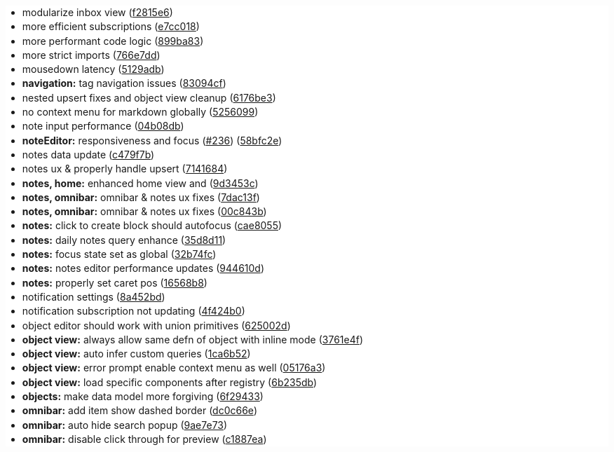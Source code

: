 * modularize inbox view ([f2815e6](https://github.com/TheExGenesis/unigraph-dev/commit/f2815e6941666a1740083de9e05e4a06758da312))
* more efficient subscriptions ([e7cc018](https://github.com/TheExGenesis/unigraph-dev/commit/e7cc018af220eb82bf650e1bc92d887d35e6aae1))
* more performant code logic ([899ba83](https://github.com/TheExGenesis/unigraph-dev/commit/899ba833d36f225df91e14526057107df5179637))
* more strict imports ([766e7dd](https://github.com/TheExGenesis/unigraph-dev/commit/766e7dd4eff48d4b95dabac606db97ed07350007))
* mousedown latency ([5129adb](https://github.com/TheExGenesis/unigraph-dev/commit/5129adb53385efbb2902e0f56afcedc9795abac1))
* **navigation:** tag navigation issues ([83094cf](https://github.com/TheExGenesis/unigraph-dev/commit/83094cf55c3cfe6d8c0632e2b373574977551d27))
* nested upsert fixes and object view cleanup ([6176be3](https://github.com/TheExGenesis/unigraph-dev/commit/6176be311880bce8e92b1817b8108990be3164a1))
* no context menu for markdown globally ([5256099](https://github.com/TheExGenesis/unigraph-dev/commit/52560999b61af5b916402671297ff15b35c45341))
* note input performance ([04b08db](https://github.com/TheExGenesis/unigraph-dev/commit/04b08dbb7f2fa843cc369ed8515ae42c4b6336c1))
* **noteEditor:** responsiveness and focus ([#236](https://github.com/TheExGenesis/unigraph-dev/issues/236)) ([58bfc2e](https://github.com/TheExGenesis/unigraph-dev/commit/58bfc2e6fbfad6b6e4742a068ace572dbf9173d1))
* notes data update ([c479f7b](https://github.com/TheExGenesis/unigraph-dev/commit/c479f7be033fdcf78fb8a1378beca28b3f6aa9fb))
* notes ux & properly handle upsert ([7141684](https://github.com/TheExGenesis/unigraph-dev/commit/7141684521df6e4d3aeb50e3c5dc8289792e50f0))
* **notes, home:** enhanced home view and ([9d3453c](https://github.com/TheExGenesis/unigraph-dev/commit/9d3453c5d2b0040a6785020ec33805e5703a5fc0))
* **notes, omnibar:** omnibar & notes ux fixes ([7dac13f](https://github.com/TheExGenesis/unigraph-dev/commit/7dac13fd6d23e7d97851d9ccbb3d6fbc17536b80))
* **notes, omnibar:** omnibar & notes ux fixes ([00c843b](https://github.com/TheExGenesis/unigraph-dev/commit/00c843b4a9e597852ef9a1c084b8ca96261417ed))
* **notes:** click to create block should autofocus ([cae8055](https://github.com/TheExGenesis/unigraph-dev/commit/cae80552bdc6098e971178fc62292f709017ec17))
* **notes:** daily notes query enhance ([35d8d11](https://github.com/TheExGenesis/unigraph-dev/commit/35d8d11da7f498847651d7d1544a1d9351b21b7b))
* **notes:** focus state set as global ([32b74fc](https://github.com/TheExGenesis/unigraph-dev/commit/32b74fc9dcdb2430779209a867d7c566b4849bba))
* **notes:** notes editor performance updates ([944610d](https://github.com/TheExGenesis/unigraph-dev/commit/944610d69c4d33fdeebf473a823d6ab89af4e91b))
* **notes:** properly set caret pos ([16568b8](https://github.com/TheExGenesis/unigraph-dev/commit/16568b8490986ad734f61adebcf44e82746a0960))
* notification settings ([8a452bd](https://github.com/TheExGenesis/unigraph-dev/commit/8a452bddf774819bbead5eb93f6c1ca5f5a97815))
* notification subscription not updating ([4f424b0](https://github.com/TheExGenesis/unigraph-dev/commit/4f424b05b882fb63fc6430f8d852a3cd448aba82))
* object editor should work with union primitives ([625002d](https://github.com/TheExGenesis/unigraph-dev/commit/625002d15a13a56d6292be4abf82d40eae157141))
* **object view:** always allow same defn of object with inline mode ([3761e4f](https://github.com/TheExGenesis/unigraph-dev/commit/3761e4f54582e2c91bf98d523b14aa63ee9292f7))
* **object view:** auto infer custom queries ([1ca6b52](https://github.com/TheExGenesis/unigraph-dev/commit/1ca6b527d2cab44c47e7a009e1849eadb12eb2aa))
* **object view:** error prompt enable context menu as well ([05176a3](https://github.com/TheExGenesis/unigraph-dev/commit/05176a3350ae1bbaad884e02d0d0685decef44b0))
* **object view:** load specific components after registry ([6b235db](https://github.com/TheExGenesis/unigraph-dev/commit/6b235dbd4288b666bfaa3f077617a874bb047bd3))
* **objects:** make data model more forgiving ([6f29433](https://github.com/TheExGenesis/unigraph-dev/commit/6f294338a8582687862c2f0489fdefa45ea16eba))
* **omnibar:** add item show dashed border ([dc0c66e](https://github.com/TheExGenesis/unigraph-dev/commit/dc0c66ef9ddca203f2d89eaa04f307138092c70d))
* **omnibar:** auto hide search popup ([9ae7e73](https://github.com/TheExGenesis/unigraph-dev/commit/9ae7e73b3d3894a914803700b69fc64b2fca648c))
* **omnibar:** disable click through for preview ([c1887ea](https://github.com/TheExGenesis/unigraph-dev/commit/c1887ea03bb765ff8c8fd78fc721dae45554a2e5))